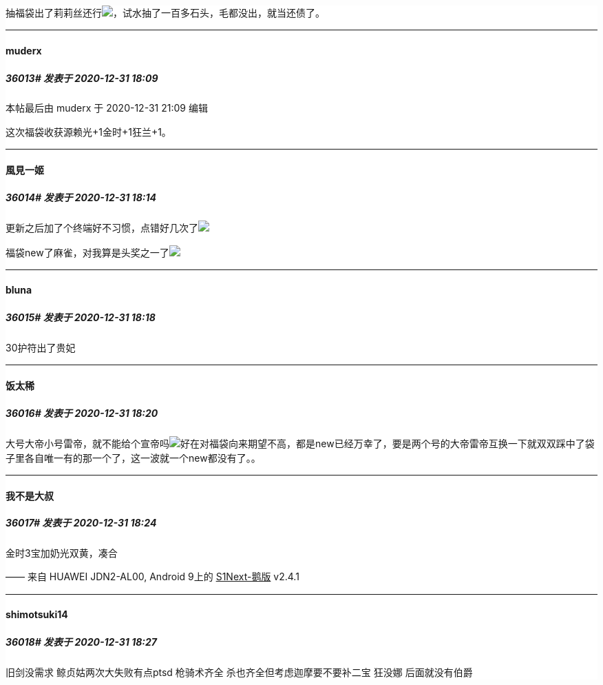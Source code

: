 抽福袋出了莉莉丝还行<img src="https://static.saraba1st.com/image/smiley/face2017/009.gif" referrerpolicy="no-referrer">，试水抽了一百多石头，毛都没出，就当还债了。

*****

####  muderx  
##### 36013#       发表于 2020-12-31 18:09

 本帖最后由 muderx 于 2020-12-31 21:09 编辑 

这次福袋收获源赖光+1金时+1狂兰+1。

*****

####  風見一姬  
##### 36014#       发表于 2020-12-31 18:14

更新之后加了个终端好不习惯，点错好几次了<img src="https://static.saraba1st.com/image/smiley/face2017/068.png" referrerpolicy="no-referrer">

福袋new了麻雀，对我算是头奖之一了<img src="https://static.saraba1st.com/image/smiley/face2017/040.png" referrerpolicy="no-referrer">

*****

####  bluna  
##### 36015#       发表于 2020-12-31 18:18

30护符出了贵妃

*****

####  饭太稀  
##### 36016#       发表于 2020-12-31 18:20

大号大帝小号雷帝，就不能给个宣帝吗<img src="https://static.saraba1st.com/image/smiley/face2017/067.png" referrerpolicy="no-referrer">好在对福袋向来期望不高，都是new已经万幸了，要是两个号的大帝雷帝互换一下就双双踩中了袋子里各自唯一有的那一个了，这一波就一个new都没有了。。

*****

####  我不是大叔  
##### 36017#       发表于 2020-12-31 18:24

金时3宝加奶光双黄，凑合

—— 来自 HUAWEI JDN2-AL00, Android 9上的 [S1Next-鹅版](https://github.com/ykrank/S1-Next/releases) v2.4.1

*****

####  shimotsuki14  
##### 36018#       发表于 2020-12-31 18:27

旧剑没需求
鲸贞姑两次大失败有点ptsd
枪骑术齐全
杀也齐全但考虑迦摩要不要补二宝
狂没娜
后面就没有伯爵
